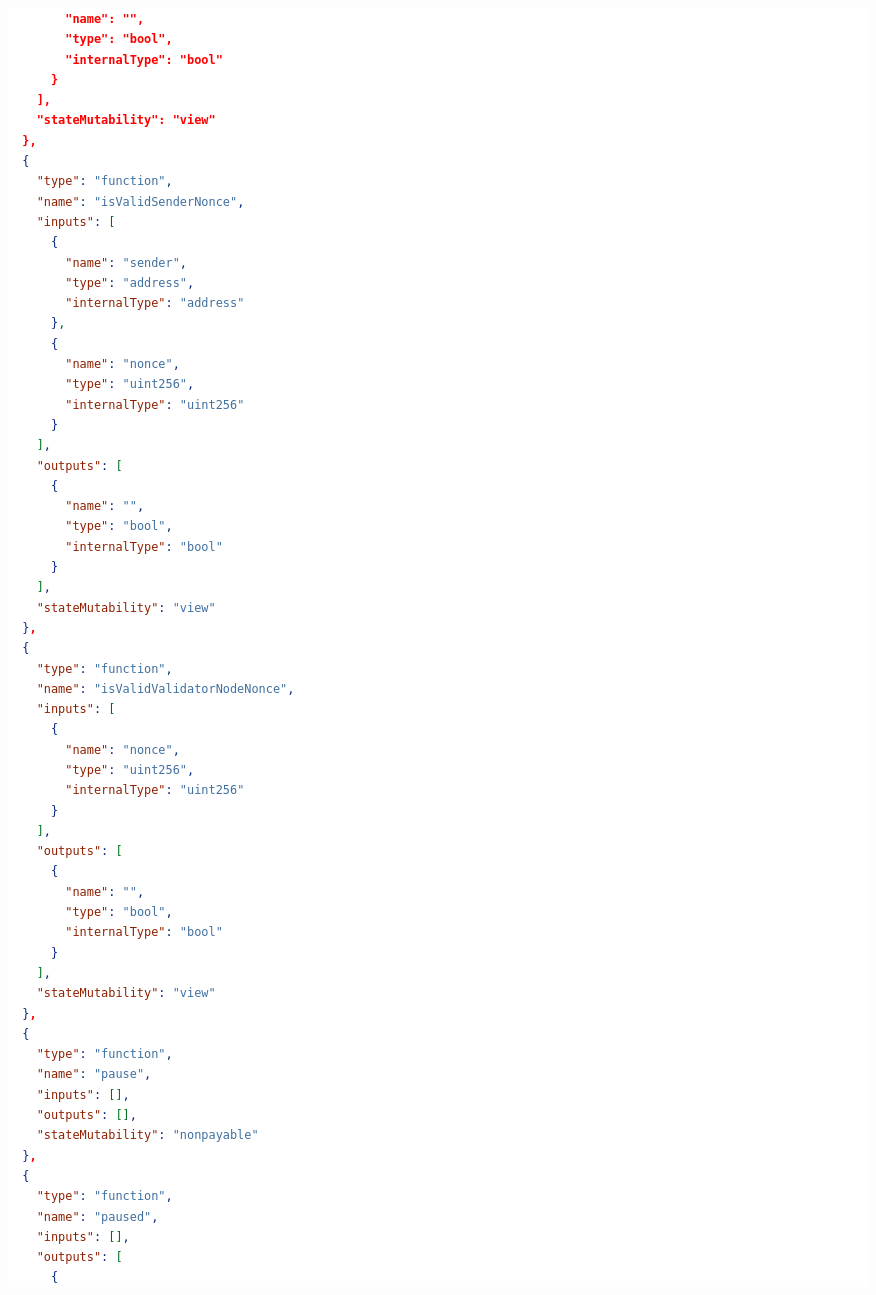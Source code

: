 ```json
        "name": "",
        "type": "bool",
        "internalType": "bool"
      }
    ],
    "stateMutability": "view"
  },
  {
    "type": "function",
    "name": "isValidSenderNonce",
    "inputs": [
      {
        "name": "sender",
        "type": "address",
        "internalType": "address"
      },
      {
        "name": "nonce",
        "type": "uint256",
        "internalType": "uint256"
      }
    ],
    "outputs": [
      {
        "name": "",
        "type": "bool",
        "internalType": "bool"
      }
    ],
    "stateMutability": "view"
  },
  {
    "type": "function",
    "name": "isValidValidatorNodeNonce",
    "inputs": [
      {
        "name": "nonce",
        "type": "uint256",
        "internalType": "uint256"
      }
    ],
    "outputs": [
      {
        "name": "",
        "type": "bool",
        "internalType": "bool"
      }
    ],
    "stateMutability": "view"
  },
  {
    "type": "function",
    "name": "pause",
    "inputs": [],
    "outputs": [],
    "stateMutability": "nonpayable"
  },
  {
    "type": "function",
    "name": "paused",
    "inputs": [],
    "outputs": [
      {
```